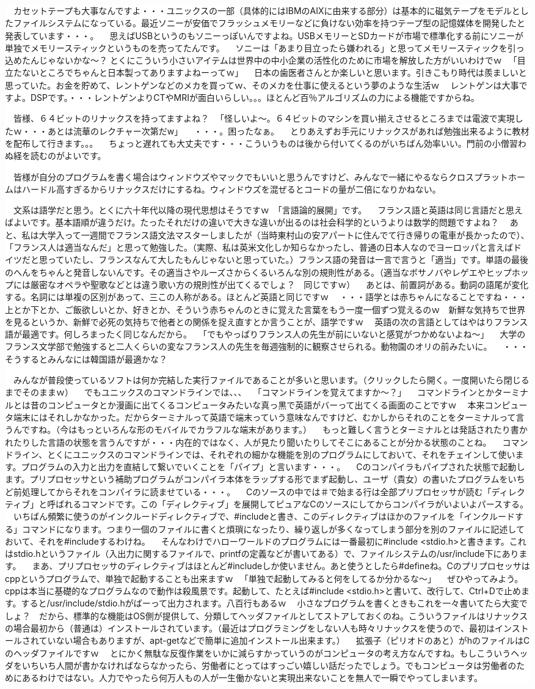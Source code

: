 　カセットテープも大事なんですよ・・・ユニックスの一部（具体的にはIBMのAIXに由来する部分）は基本的に磁気テープをモデルとしたファイルシステムになっている。最近ソニーが安価でフラッシュメモリーなどに負けない効率を持つテープ型の記憶媒体を開発したと発表しています・・・。
　思えばUSBというのもソニーっぽいんですよね。USBメモリーとSDカードが市場で標準化する前にソニーが単独でメモリースティックというものを売ってたんです。
　ソニーは「あまり目立ったら嫌われる」と思ってメモリースティックを引っ込めたんじゃないかな〜？ とくにこういう小さいアイテムは世界中の中小企業の活性化のために市場を解放した方がいいわけでｗ
　「目立たないところでちゃんと日本製ってありますよねーってｗ」
　日本の歯医者さんとか楽しいと思います。引きこもり時代は羨ましいと思っていた。お金を貯めて、レントゲンなどのメカを買ってｗ、そのメカを仕事に使えるという夢のような生活ｗ
　レントゲンは大事ですよ。DSPです。・・・レントゲンよりCTやMRIが面白いらしい。。。ほとんど百％アルゴリズムの力による機能ですからね。

　皆様、６４ビットのリナックスを持ってますよね？
　「怪しいよ〜。６４ビットのマシンを買い揃えさせるところまでは電波で実現したｗ・・・あとは流華のレクチャー次第だw」
　・・・。困ったなぁ。
　とりあえずお手元にリナックスがあれば勉強出来るように教材を配布して行きます。。。
　ちょっと遅れても大丈夫です・・・こういうものは後から付いてくるのがいちばん効率いい。門前の小僧習わぬ経を読むのがよいです。

　皆様が自分のプログラムを書く場合はウィンドウズやマックでもいいと思うんですけど、みんなで一緒にやるならクロスプラットホームはハードル高すぎるからリナックスだけにするね。ウィンドウズを混ぜるとコードの量が二倍になりかねない。

　文系は語学だと思う。とくに六十年代以降の現代思想はそうですｗ　「言語論的展開」です。
　フランス語と英語は同じ言語だと思えばよいです。基本語順が違うだけ。たったそれだけの違いで大きな違いが出るのは社会科学的というよりは数学的問題ですよね？
　あと、私は大学入って一週間でフランス語文法マスターしましたが（当時東村山の安アパートに住んでて行き帰りの電車が長かったので）、「フランス人は適当なんだ」と思って勉強した。（実際、私は英米文化しか知らなかったし、普通の日本人なのでヨーロッパと言えばドイツだと思っていたし、フランスなんて大したもんじゃないと思っていた。）フランス語の発音は一言で言うと「適当」です。単語の最後のへんをちゃんと発音しないんです。その適当さやルーズさからくるいろんな別の規則性がある。（適当なボサノバやレゲエやヒップホップには厳密なオペラや聖歌などとは違う歌い方の規則性が出てくるでしょ？　同じですｗ）
　あとは、前置詞がある。動詞の語尾が変化する。名詞には単複の区別があって、三この人称がある。ほとんど英語と同じですｗ
　・・・語学とは赤ちゃんになることですね・・・上とか下とか、ご飯欲しいとか、好きとか、そういう赤ちゃんのときに覚えた言葉をもう一度一個ずつ覚えるのｗ　新鮮な気持ちで世界を見るというか、新鮮で必死の気持ちで他者との関係を捉え直すとか言うことが、語学ですｗ
　英語の次の言語としてはやはりフランス語が最適です。何しろまったく同じなんだから。
　「でもやっぱりフランス人の先生が前にいないと感覚がつかめないよね〜」
　大学のフランス文学部で勉強すると二人くらいの変なフランス人の先生を毎週強制的に観察させられる。動物園のオリの前みたいに。
　・・・そうするとみんなには韓国語が最適かな？

　みんなが普段使っているソフトは何か完結した実行ファイルであることが多いと思います。（クリックしたら開く。一度開いたら閉じるまでそのままｗ）
　でもユニックスのコマンドラインでは、、、
　「コマンドラインを覚えてますか〜？」
　コマンドラインとかターミナルとは昔のコンピュータとか漫画に出てくるコンピュータみたいな真っ黒で英語がバーって出てくる画面のことですｗ
　本来コンピュータ端末にはそれしかなかった。だからターミナルって英語で端末っていう意味なんですけど、むかしからそれのことをターミナルって言うんですね。（今はもっといろんな形のモバイルでカラフルな端末があります。）
　もっと難しく言うとターミナルとは発話されたり書かれたりした言語の状態を言うんですが・・・内在的ではなく、人が見たり聞いたりしてそこにあることが分かる状態のことね。
　コマンドライン、とくにユニックスのコマンドラインでは、それぞれの細かな機能を別のプログラムにしておいて、それをチェインして使います。プログラムの入力と出力を直結して繋いでいくことを「パイプ」と言います・・・。
　Cのコンパイラもパイプされた状態で起動します。プリプロセッサという補助プログラムがコンパイラ本体をラップする形でまず起動し、ユーザ（貴女）の書いたプログラムをいちど前処理してからそれをコンパイラに読ませている・・・。
　Cのソースの中では＃で始まる行は全部プリプロセッサが読む「ディレクティブ」と呼ばれるコマンドです。この「ディレクティブ」を展開してピュアなCのソースにしてからコンパイラがいよいよパースする。
　いちばん頻繁に使うのがインクルードディレクティブで、#includeと書き、このディレクティブはほかのファイルを「インクルードする」コマンドになります。つまり一個のファイルに書くと煩瑣になったり、繰り返しが多くなってしまう部分を別のファイルに記述しておいて、それを#includeするわけね。
　そんなわけでハローワールドのプログラムには一番最初に#include &lt;stdio.h&gt;と書きます。これはstdio.hというファイル（入出力に関するファイルで、printfの定義などが書いてある）で、ファイルシステムの/usr/include下にあります。
　まあ、プリプロセッサのディレクティブはほとんど#includeしか使いません。あと使うとしたら#defineね。Cのプリプロセッサはcppというプログラムで、単独で起動することも出来ますｗ
　「単独で起動してみると何をしてるか分かるな〜」
　ぜひやってみよう。cppは本当に基礎的なプログラムなので動作は殺風景です。起動して、たとえば#include &lt;stdio.h&gt;と書いて、改行して、Ctrl+Dで止めます。すると/usr/include/stdio.hがばーって出力されます。八百行もあるｗ
　小さなプログラムを書くときもこれを一々書いてたら大変でしょ？　だから、標準的な機能はOS側が提供して、分類してヘッダファイルとしてストアしておくのね。こういうファイルはリナックスの場合最初から（普通は）インストールされています。（最近はプログラミングをしない人も時々リナックスを使うので、最初はインストールされていない場合もありますが、apt-getなどで簡単に追加インストール出来ます。）
　拡張子（ピリオドのあと）がhのファイルはCのヘッダファイルですｗ
　とにかく無駄な反復作業をいかに減らすかっていうのがコンピュータの考え方なんですね。もしこういうヘッダをいちいち人間が書かなければならなかったら、労働者にとってはすっごい嬉しい話だったでしょう。でもコンピュータは労働者のためにあるわけではない。人力でやったら何万人もの人が一生働かないと実現出来ないことを無人で一瞬でやってしまいます。
